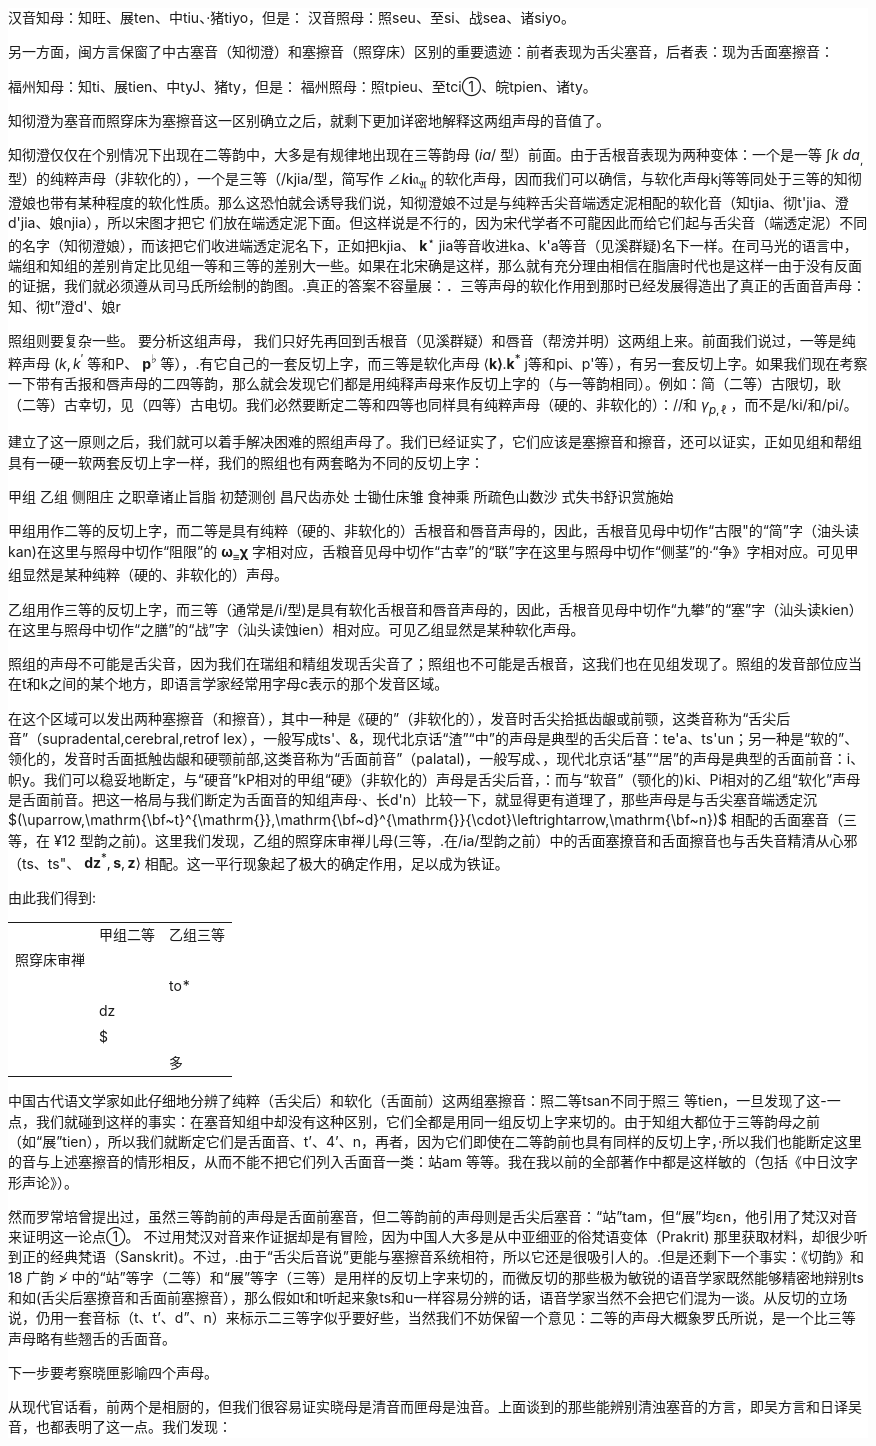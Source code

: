 汉音知母：知旺、展ten、中tiu、·猪tiyo，但是： 汉音照母：照seu、至si、战sea、诸siyo。  

另一方面，闽方言保窗了中古塞音（知彻澄）和塞擦音（照穿床）区别的重要遗迹：前者表现为舌尖塞音，后者表：现为舌面塞擦音：  

福州知母：知ti、展tien、中tyJ、猪ty，但是： 福州照母：照tpieu、至tci①、皖tpien、诸ty。  

知彻澄为塞音而照穿床为塞擦音这一区别确立之后，就剩下更加详密地解释这两组声母的音值了。  

知彻澄仅仅在个别情况下出现在二等韵中，大多是有规律地出现在三等韵母 $(i a/$ 型）前面。由于舌根音表现为两种变体：一个是一等 $\int k\ d a_{,}$ 型）的纯粹声母（非软化的），一个是三等（/kjia/型，简写作 $\angle k\mathbf{i}\mathfrak{a}_{\mathfrak{A}}$ 的软化声母，因而我们可以确信，与软化声母kj等等同处于三等的知彻澄娘也带有某种程度的软化性质。那么这恐怕就会诱导我们说，知彻澄娘不过是与纯粹舌尖音端透定泥相配的软化音（知tjia、彻t'jia、澄d'jia、娘njia），所以宋图才把它 们放在端透定泥下面。但这样说是不行的，因为宋代学者不可龍因此而给它们起与舌尖音（端透定泥）不同的名字（知彻澄娘），而该把它们收进端透定泥名下，正如把kjia、 $\mathbf{k}^{\star}$ jia等音收进ka、k'a等音（见溪群疑)名下一样。在司马光的语言中，端组和知组的差别肯定比见组一等和三等的差别大一些。如果在北宋确是这样，那么就有充分理由相信在脂唐时代也是这样一由于没有反面的证据，我们就必须遵从司马氏所绘制的韵图。.真正的答案不容量展：．三等声母的软化作用到那时已经发展得造出了真正的舌面音声母：知、彻t”澄d'、娘r  

照组则要复杂一些。 要分析这组声母， 我们只好先再回到舌根音（见溪群疑）和唇音（帮滂并明）这两组上来。前面我们说过，一等是纯粹声母 $(k,k^{\prime}$ 等和P、 $\mathbf{p}^{\flat}$ 等），.有它自己的一套反切上字，而三等是软化声母 $\langle\mathbf{k}\mathbf{\rangle}.\mathbf{k}^{\ast}$ j等和pi、p'等），有另一套反切上字。如果我们现在考察一下带有舌报和唇声母的二四等韵，那么就会发现它们都是用纯释声母来作反切上字的（与一等韵相同）。例如：简（二等）古限切，耿（二等）古幸切，见（四等）古电切。我们必然要断定二等和四等也同样具有纯粹声母（硬的、非软化的）：//和 $\gamma_{p,\ell}$ ，而不是/ki/和/pi/。  

建立了这一原则之后，我们就可以着手解决困难的照组声母了。我们已经证实了，它们应该是塞擦音和擦音，还可以证实，正如见组和帮组具有一硬一软两套反切上字一样，我们的照组也有两套略为不同的反切上字：  

甲组 乙组 侧阻庄 之职章诸止旨脂 初楚测创 昌尺齿赤处 士锄仕床雏 食神乘 所疏色山数沙 式失书舒识赏施始  

甲组用作二等的反切上字，而二等是具有纯粹（硬的、非软化的）舌根音和唇音声母的，因此，舌根音见母中切作“古限"的“简”字（油头读kan)在这里与照母中切作“阻限”的 $\pmb{\omega}_{\equiv}\pmb{\chi}$ 字相对应，舌粮音见母中切作“古幸”的“联”字在这里与照母中切作“侧茎”的·“争》字相对应。可见甲组显然是某种纯粹（硬的、非软化的）声母。  

乙组用作三等的反切上字，而三等（通常是/i/型)是具有软化舌根音和唇音声母的，因此，舌根音见母中切作“九攀”的“塞”字（汕头读kien）在这里与照母中切作“之膳”的“战”字（汕头读蚀ien）相对应。可见乙组显然是某种软化声母。  

照组的声母不可能是舌尖音，因为我们在瑞组和精组发现舌尖音了；照组也不可能是舌根音，这我们也在见组发现了。照组的发音部位应当在t和k之间的某个地方，即语言学家经常用字母c表示的那个发音区域。  

在这个区域可以发出两种塞擦音（和擦音），其中一种是《硬的”（非软化的），发音时舌尖拾抵齿龈或前颚，这类音称为“舌尖后音”（supradental,cerebral,retrof lex），一般写成ts'、&，现代北京话“渣”“中”的声母是典型的舌尖后音：te'a、ts'un；另一种是“软的”、领化的，发音时舌面抵触齿龈和硬颚前部,这类音称为“舌面前音”（palatal)，一般写成、，现代北京话“基”“居”的声母是典型的舌面前音：i、帜y。我们可以稳妥地断定，与“硬音”kP相对的甲组“硬》（非软化的）声母是舌尖后音，：而与“软音”（颚化的)ki、Pi相对的乙组“软化”声母是舌面前音。把这一格局与我们断定为舌面音的知组声母·、长d'n）比较一下，就显得更有道理了，那些声母是与舌尖塞音端透定沉 $(\uparrow,\mathrm{\bf~t}^{\mathrm{}},\mathrm{\bf~d}^{\mathrm{}}{\cdot}\leftrightarrow,\mathrm{\bf~n})$ 相配的舌面塞音（三等，在 $\yen12$ 型韵之前)。这里我们发现，乙组的照穿床审禅儿母(三等，.在/ia/型韵之前）中的舌面塞撩音和舌面擦音也与舌失音精清从心邪（ts、ts"、 $\mathbf{d}\mathbf{z}^{\ast},\mathbf{s},\mathbf{z}\rangle$ 相配。这一平行现象起了极大的确定作用，足以成为铁证。  

由此我们得到:  

<html><body><table><tr><td></td><td>甲组二等</td><td>乙组三等</td></tr><tr><td>照穿床审禅</td><td></td><td></td></tr><tr><td></td><td></td><td>to*</td></tr><tr><td></td><td>dz</td><td></td></tr><tr><td></td><td>$</td><td></td></tr><tr><td></td><td></td><td>多</td></tr></table></body></html>  

中国古代语文学家如此仔细地分辨了纯粹（舌尖后）和软化（舌面前）这两组塞擦音：照二等tsan不同于照三 等tien，一旦发现了这-一点，我们就碰到这样的事实：在塞音知组中却没有这种区别，它们全都是用同一组反切上字来切的。由于知组大都位于三等韵母之前（如“展”tien），所以我们就断定它们是舌面音、t’、4’、n，再者，因为它们即使在二等韵前也具有同样的反切上字，·所以我们也能断定这里的音与上述塞擦音的情形相反，从而不能不把它们列入舌面音一类：站am 等等。我在我以前的全部著作中都是这样敏的（包括《中日汶字形声论》）。  

然而罗常培曾提出过，虽然三等韵前的声母是舌面前塞音，但二等韵前的声母则是舌尖后塞音：“站”tam，但“展”均εn，他引用了梵汉对音来证明这一论点①。 不过用梵汉对音来作证据却是有冒险，因为中国人大多是从中亚细亚的俗梵语变体（Prakrit) 那里获取材料，却很少听到正的经典梵语（Sanskrit)。不过，.由于“舌尖后音说”更能与塞擦音系统相符，所以它还是很吸引人的。.但是还剩下一个事实：《切韵》和 $18$ 广韵 $\ngtr$ 中的“站”等字（二等）和“展”等字（三等）是用样的反切上字来切的，而微反切的那些极为敏锐的语音学家既然能够精密地辩别ts和如(舌尖后塞撩音和舌面前塞擦音），那么假如t和t听起来象ts和u一样容易分辨的话，语音学家当然不会把它们混为一谈。从反切的立场说，仍用一套音标（t、t’、d”、n）来标示二三等字似乎要好些，当然我们不妨保留一个意见：二等的声母大概象罗氏所说，是一个比三等声母略有些翘舌的舌面音。  

下一步要考察晓匣影喻四个声母。  

从现代官话看，前两个是相厨的，但我们很容易证实晓母是清音而匣母是浊音。上面谈到的那些能辨别清浊塞音的方言，即吴方言和日译吴音，也都表明了这一点。我们发现：  
